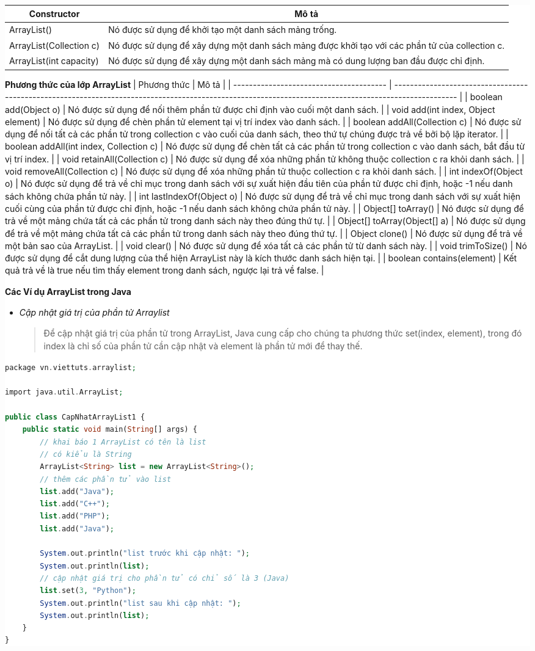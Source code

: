 | Constructor             | Mô tả                                                                                          |
| ----------------------- | ---------------------------------------------------------------------------------------------- |
| ArrayList()             | Nó được sử dụng để khởi tạo một danh sách mảng trống.                                          |
| ArrayList(Collection c) | Nó được sử dụng để xây dựng một danh sách mảng được khởi tạo với các phần tử của collection c. |
| ArrayList(int capacity) | Nó được sử dụng để xây dựng một danh sách mảng mà có dung lượng ban đầu được chỉ định.         |

**Phương thức của lớp ArrayList**
| Phương thức                             | Mô tả                                                                                                                                                 |
| --------------------------------------- | ----------------------------------------------------------------------------------------------------------------------------------------------------- |
| boolean add(Object o)                   | Nó được sử dụng để nối thêm phần tử được chỉ định vào cuối một danh sách.                                                                             |
| void add(int index, Object element)     | Nó được sử dụng để chèn phần tử element tại vị trí index vào danh sách.                                                                               |
| boolean addAll(Collection c)            | Nó được sử dụng để nối tất cả các phần tử trong collection c vào cuối của danh sách, theo thứ tự chúng được trả về bởi bộ lặp iterator.               |
| boolean addAll(int index, Collection c) | Nó được sử dụng để chèn tất cả các phần tử trong collection c vào danh sách, bắt đầu từ vị trí index.                                                 |
| void retainAll(Collection c)            | Nó được sử dụng để xóa những phần tử không thuộc collection c ra khỏi danh sách.                                                                      |
| void removeAll(Collection c)            | Nó được sử dụng để xóa những phần tử thuộc collection c ra khỏi danh sách.                                                                            |
| int indexOf(Object o)                   | Nó được sử dụng để trả về chỉ mục trong danh sách với sự xuất hiện đầu tiên của phần tử được chỉ định, hoặc -1 nếu danh sách không chứa phần tử này.  |
| int lastIndexOf(Object o)               | Nó được sử dụng để trả về chỉ mục trong danh sách với sự xuất hiện cuối cùng của phần tử được chỉ định, hoặc -1 nếu danh sách không chứa phần tử này. |
| Object[] toArray()                      | Nó được sử dụng để trả về một mảng chứa tất cả các phần tử trong danh sách này theo đúng thứ tự.                                                      |
| Object[] toArray(Object[] a)            | Nó được sử dụng để trả về một mảng chứa tất cả các phần tử trong danh sách này theo đúng thứ tự.                                                      |
| Object clone()                          | Nó được sử dụng để trả về một bản sao của ArrayList.                                                                                                  |
| void clear()                            | Nó được sử dụng để xóa tất cả các phần tử từ danh sách này.                                                                                           |
| void trimToSize()                       | Nó được sử dụng để cắt dung lượng của thể hiện ArrayList này là kích thước danh sách hiện tại.                                                        |
| boolean contains(element)               | Kết quả trả về là true nếu tìm thấy element trong danh sách, ngược lại trả về false.                                                                  |

**Các Ví dụ ArrayList trong Java**
* _Cập nhật giá trị của phần tử Arraylist_

    >Để cập nhật giá trị của phần tử trong ArrayList, Java cung cấp cho chúng ta phương thức set(index, element), trong đó index là chỉ số của phần tử cần cập nhật và element là phần tử mới để thay thế.

```php
package vn.viettuts.arraylist;
 
import java.util.ArrayList;
 
public class CapNhatArrayList1 {
    public static void main(String[] args) {
        // khai báo 1 ArrayList có tên là list
        // có kiểu là String
        ArrayList<String> list = new ArrayList<String>();
        // thêm các phần tử vào list
        list.add("Java");
        list.add("C++");
        list.add("PHP");
        list.add("Java");
 
        System.out.println("list trước khi cập nhật: ");
        System.out.println(list);
        // cập nhật giá trị cho phần tử có chỉ số là 3 (Java)
        list.set(3, "Python");
        System.out.println("list sau khi cập nhật: ");
        System.out.println(list);
    }
}
```